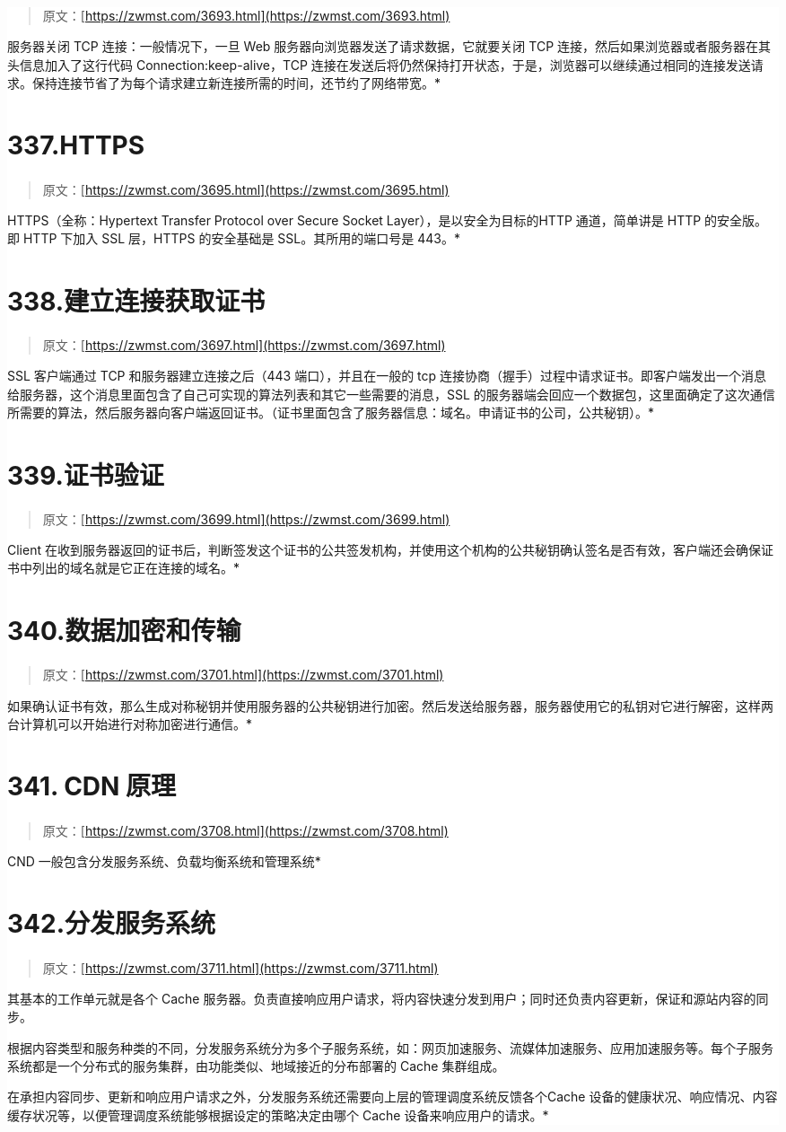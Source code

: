 > 原文：[https://zwmst.com/3693.html](https://zwmst.com/3693.html)

服务器关闭 TCP 连接：一般情况下，一旦 Web 服务器向浏览器发送了请求数据，它就要关闭 TCP 连接，然后如果浏览器或者服务器在其头信息加入了这行代码 Connection:keep-alive，TCP 连接在发送后将仍然保持打开状态，于是，浏览器可以继续通过相同的连接发送请求。保持连接节省了为每个请求建立新连接所需的时间，还节约了网络带宽。*


# 337.HTTPS

> 原文：[https://zwmst.com/3695.html](https://zwmst.com/3695.html)

HTTPS（全称：Hypertext Transfer Protocol over Secure Socket Layer），是以安全为目标的HTTP 通道，简单讲是 HTTP 的安全版。即 HTTP 下加入 SSL 层，HTTPS 的安全基础是 SSL。其所用的端口号是 443。*


# 338.建立连接获取证书

> 原文：[https://zwmst.com/3697.html](https://zwmst.com/3697.html)

SSL 客户端通过 TCP 和服务器建立连接之后（443 端口），并且在一般的 tcp 连接协商（握手）过程中请求证书。即客户端发出一个消息给服务器，这个消息里面包含了自己可实现的算法列表和其它一些需要的消息，SSL 的服务器端会回应一个数据包，这里面确定了这次通信所需要的算法，然后服务器向客户端返回证书。（证书里面包含了服务器信息：域名。申请证书的公司，公共秘钥）。*


# 339.证书验证

> 原文：[https://zwmst.com/3699.html](https://zwmst.com/3699.html)

Client 在收到服务器返回的证书后，判断签发这个证书的公共签发机构，并使用这个机构的公共秘钥确认签名是否有效，客户端还会确保证书中列出的域名就是它正在连接的域名。*


# 340.数据加密和传输

> 原文：[https://zwmst.com/3701.html](https://zwmst.com/3701.html)

如果确认证书有效，那么生成对称秘钥并使用服务器的公共秘钥进行加密。然后发送给服务器，服务器使用它的私钥对它进行解密，这样两台计算机可以开始进行对称加密进行通信。*


# 341\. CDN 原理

> 原文：[https://zwmst.com/3708.html](https://zwmst.com/3708.html)

CND 一般包含分发服务系统、负载均衡系统和管理系统*


# 342.分发服务系统

> 原文：[https://zwmst.com/3711.html](https://zwmst.com/3711.html)

其基本的工作单元就是各个 Cache 服务器。负责直接响应用户请求，将内容快速分发到用户；同时还负责内容更新，保证和源站内容的同步。

根据内容类型和服务种类的不同，分发服务系统分为多个子服务系统，如：网页加速服务、流媒体加速服务、应用加速服务等。每个子服务系统都是一个分布式的服务集群，由功能类似、地域接近的分布部署的 Cache 集群组成。

在承担内容同步、更新和响应用户请求之外，分发服务系统还需要向上层的管理调度系统反馈各个Cache 设备的健康状况、响应情况、内容缓存状况等，以便管理调度系统能够根据设定的策略决定由哪个 Cache 设备来响应用户的请求。*
